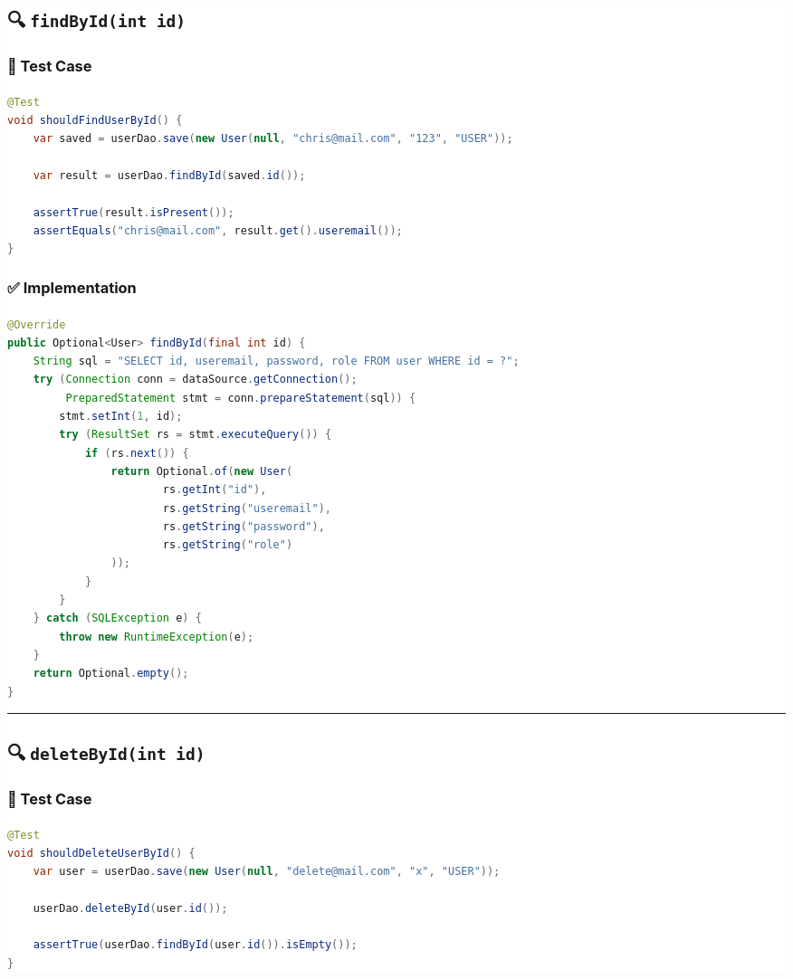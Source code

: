 
## 🔍 `findById(int id)`

### 🧪 Test Case

```java
@Test
void shouldFindUserById() {
    var saved = userDao.save(new User(null, "chris@mail.com", "123", "USER"));

    var result = userDao.findById(saved.id());

    assertTrue(result.isPresent());
    assertEquals("chris@mail.com", result.get().useremail());
}
```

### ✅ Implementation

```java
@Override
public Optional<User> findById(final int id) {
    String sql = "SELECT id, useremail, password, role FROM user WHERE id = ?";
    try (Connection conn = dataSource.getConnection();
         PreparedStatement stmt = conn.prepareStatement(sql)) {
        stmt.setInt(1, id);
        try (ResultSet rs = stmt.executeQuery()) {
            if (rs.next()) {
                return Optional.of(new User(
                        rs.getInt("id"),
                        rs.getString("useremail"),
                        rs.getString("password"),
                        rs.getString("role")
                ));
            }
        }
    } catch (SQLException e) {
        throw new RuntimeException(e);
    }
    return Optional.empty();
}
```

---

## 🔍 `deleteById(int id)`

### 🧪 Test Case

```java
@Test
void shouldDeleteUserById() {
    var user = userDao.save(new User(null, "delete@mail.com", "x", "USER"));

    userDao.deleteById(user.id());

    assertTrue(userDao.findById(user.id()).isEmpty());
}
```
